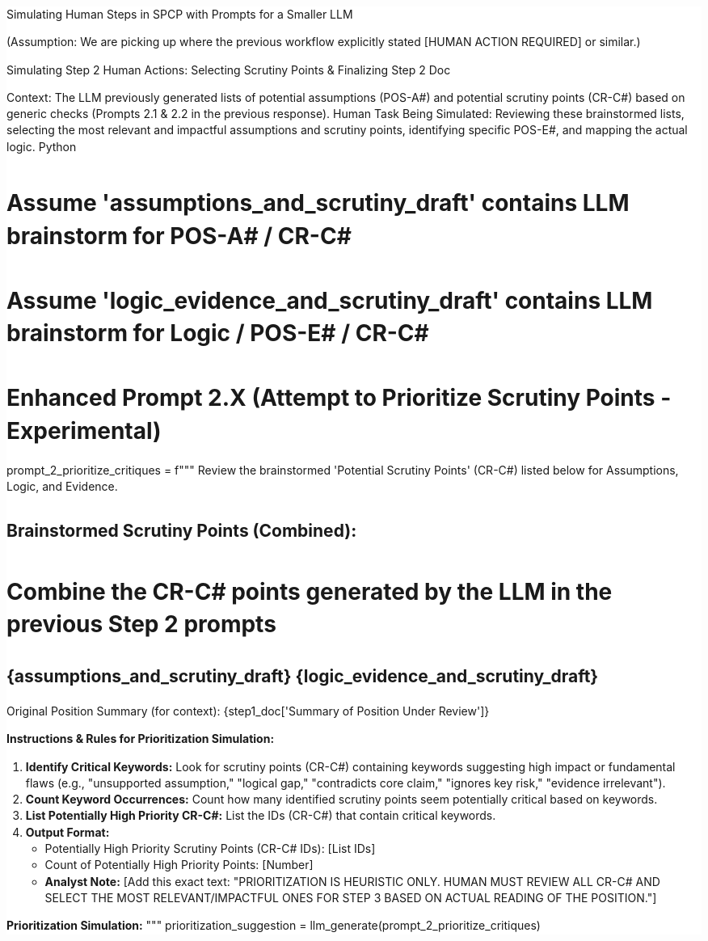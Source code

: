 Simulating Human Steps in SPCP with Prompts for a Smaller LLM

(Assumption: We are picking up where the previous workflow explicitly stated [HUMAN ACTION REQUIRED] or similar.)

Simulating Step 2 Human Actions: Selecting Scrutiny Points & Finalizing Step 2 Doc

Context: The LLM previously generated lists of potential assumptions (POS-A#) and potential scrutiny points (CR-C#) based on generic checks (Prompts 2.1 & 2.2 in the previous response).
Human Task Being Simulated: Reviewing these brainstormed lists, selecting the most relevant and impactful assumptions and scrutiny points, identifying specific POS-E#, and mapping the actual logic.
Python

# Assume 'assumptions_and_scrutiny_draft' contains LLM brainstorm for POS-A# / CR-C#
# Assume 'logic_evidence_and_scrutiny_draft' contains LLM brainstorm for Logic / POS-E# / CR-C#

# Enhanced Prompt 2.X (Attempt to Prioritize Scrutiny Points - Experimental)
prompt_2_prioritize_critiques = f"""
Review the brainstormed 'Potential Scrutiny Points' (CR-C#) listed below for Assumptions, Logic, and Evidence.

Brainstormed Scrutiny Points (Combined):
---
# Combine the CR-C# points generated by the LLM in the previous Step 2 prompts
{assumptions_and_scrutiny_draft}
{logic_evidence_and_scrutiny_draft}
---
Original Position Summary (for context): {step1_doc['Summary of Position Under Review']}

**Instructions & Rules for Prioritization Simulation:**
1.  **Identify Critical Keywords:** Look for scrutiny points (CR-C#) containing keywords suggesting high impact or fundamental flaws (e.g., "unsupported assumption," "logical gap," "contradicts core claim," "ignores key risk," "evidence irrelevant").
2.  **Count Keyword Occurrences:** Count how many identified scrutiny points seem potentially critical based on keywords.
3.  **List Potentially High Priority CR-C#:** List the IDs (CR-C#) that contain critical keywords.
4.  **Output Format:**
    * Potentially High Priority Scrutiny Points (CR-C# IDs): [List IDs]
    * Count of Potentially High Priority Points: [Number]
    * **Analyst Note:** [Add this exact text: "PRIORITIZATION IS HEURISTIC ONLY. HUMAN MUST REVIEW ALL CR-C# AND SELECT THE MOST RELEVANT/IMPACTFUL ONES FOR STEP 3 BASED ON ACTUAL READING OF THE POSITION."]

**Prioritization Simulation:**
"""
prioritization_suggestion = llm_generate(prompt_2_prioritize_critiques)
